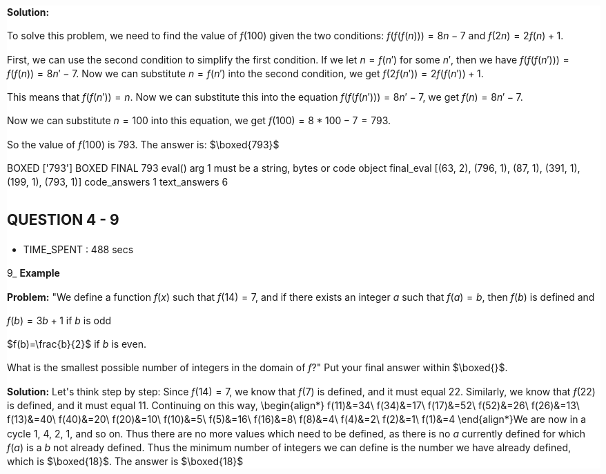 **Solution:** 


To solve this problem, we need to find the value of $f(100)$ given the two conditions: $f(f(f(n)))=8n-7$ and $f(2n)=2f(n)+1$.

First, we can use the second condition to simplify the first condition. If we let $n = f(n')$ for some $n'$, then we have $f(f(f(n')))=f(f(n))=8n'-7$. Now we can substitute $n = f(n')$ into the second condition, we get $f(2f(n'))=2f(f(n'))+1$.

This means that $f(f(n')) = n$. Now we can substitute this into the equation $f(f(f(n')))=8n'-7$, we get $f(n) = 8n'-7$.

Now we can substitute $n = 100$ into this equation, we get $f(100) = 8*100 - 7 = 793$.

So the value of $f(100)$ is 793. The answer is: $\boxed{793}$

BOXED ['793']
BOXED FINAL 793
eval() arg 1 must be a string, bytes or code object final_eval
[(63, 2), (796, 1), (87, 1), (391, 1), (199, 1), (793, 1)]
code_answers 1 text_answers 6



## QUESTION 4 - 9 
- TIME_SPENT : 488 secs

9_
**Example**

**Problem:** 
"We define a function $f(x)$ such that $f(14)=7$, and if there exists an integer $a$ such that $f(a)=b$, then $f(b)$ is defined and

$f(b)=3b+1$ if $b$ is odd

$f(b)=\frac{b}{2}$ if $b$ is even.

What is the smallest possible number of integers in the domain of $f$?"
Put your final answer within $\boxed{}$.

**Solution:** 
Let's think step by step:
Since $f(14)=7$, we know that $f(7)$ is defined, and it must equal $22$.  Similarly, we know that $f(22)$ is defined, and it must equal $11$.  Continuing on this way,  \begin{align*}
f(11)&=34\\
f(34)&=17\\
f(17)&=52\\
f(52)&=26\\
f(26)&=13\\
f(13)&=40\\
f(40)&=20\\
f(20)&=10\\
f(10)&=5\\
f(5)&=16\\
f(16)&=8\\
f(8)&=4\\
f(4)&=2\\
f(2)&=1\\
f(1)&=4
\end{align*}We are now in a cycle $1$, $4$, $2$, $1$, and so on.  Thus there are no more values which need to be defined, as there is no $a$ currently defined for which $f(a)$ is a $b$ not already defined.  Thus the minimum number of integers we can define is the number we have already defined, which is $\boxed{18}$. The answer is $\boxed{18}$
